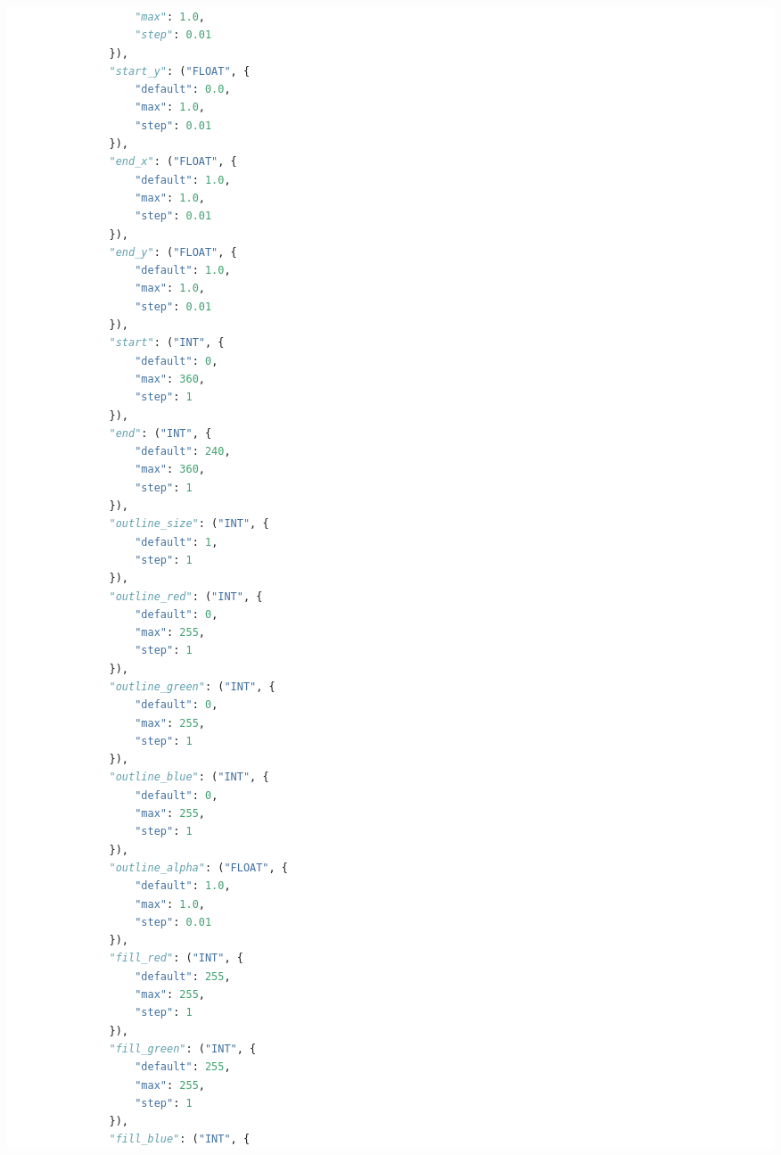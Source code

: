 ```python
                    "max": 1.0,
                    "step": 0.01
                }),
                "start_y": ("FLOAT", {
                    "default": 0.0,
                    "max": 1.0,
                    "step": 0.01
                }),
                "end_x": ("FLOAT", {
                    "default": 1.0,
                    "max": 1.0,
                    "step": 0.01
                }),
                "end_y": ("FLOAT", {
                    "default": 1.0,
                    "max": 1.0,
                    "step": 0.01
                }),
                "start": ("INT", {
                    "default": 0,
                    "max": 360,
                    "step": 1
                }),
                "end": ("INT", {
                    "default": 240,
                    "max": 360,
                    "step": 1
                }),
                "outline_size": ("INT", {
                    "default": 1,
                    "step": 1
                }),
                "outline_red": ("INT", {
                    "default": 0,
                    "max": 255,
                    "step": 1
                }),
                "outline_green": ("INT", {
                    "default": 0,
                    "max": 255,
                    "step": 1
                }),
                "outline_blue": ("INT", {
                    "default": 0,
                    "max": 255,
                    "step": 1
                }),
                "outline_alpha": ("FLOAT", {
                    "default": 1.0,
                    "max": 1.0,
                    "step": 0.01
                }),
                "fill_red": ("INT", {
                    "default": 255,
                    "max": 255,
                    "step": 1
                }),
                "fill_green": ("INT", {
                    "default": 255,
                    "max": 255,
                    "step": 1
                }),
                "fill_blue": ("INT", {
```